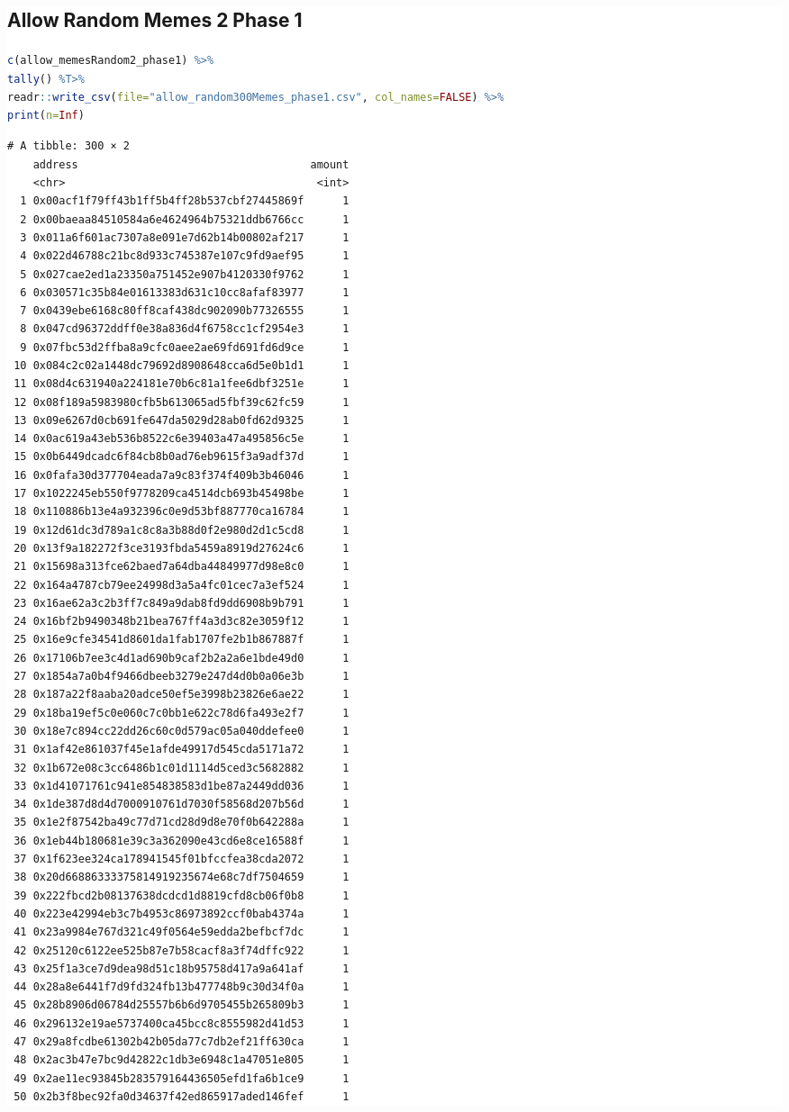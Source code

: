 ## Allow Random Memes 2 Phase 1

``` r
c(allow_memesRandom2_phase1) %>%
tally() %T>%
readr::write_csv(file="allow_random300Memes_phase1.csv", col_names=FALSE) %>%
print(n=Inf)
```

    # A tibble: 300 × 2
        address                                    amount
        <chr>                                       <int>
      1 0x00acf1f79ff43b1ff5b4ff28b537cbf27445869f      1
      2 0x00baeaa84510584a6e4624964b75321ddb6766cc      1
      3 0x011a6f601ac7307a8e091e7d62b14b00802af217      1
      4 0x022d46788c21bc8d933c745387e107c9fd9aef95      1
      5 0x027cae2ed1a23350a751452e907b4120330f9762      1
      6 0x030571c35b84e01613383d631c10cc8afaf83977      1
      7 0x0439ebe6168c80ff8caf438dc902090b77326555      1
      8 0x047cd96372ddff0e38a836d4f6758cc1cf2954e3      1
      9 0x07fbc53d2ffba8a9cfc0aee2ae69fd691fd6d9ce      1
     10 0x084c2c02a1448dc79692d8908648cca6d5e0b1d1      1
     11 0x08d4c631940a224181e70b6c81a1fee6dbf3251e      1
     12 0x08f189a5983980cfb5b613065ad5fbf39c62fc59      1
     13 0x09e6267d0cb691fe647da5029d28ab0fd62d9325      1
     14 0x0ac619a43eb536b8522c6e39403a47a495856c5e      1
     15 0x0b6449dcadc6f84cb8b0ad76eb9615f3a9adf37d      1
     16 0x0fafa30d377704eada7a9c83f374f409b3b46046      1
     17 0x1022245eb550f9778209ca4514dcb693b45498be      1
     18 0x110886b13e4a932396c0e9d53bf887770ca16784      1
     19 0x12d61dc3d789a1c8c8a3b88d0f2e980d2d1c5cd8      1
     20 0x13f9a182272f3ce3193fbda5459a8919d27624c6      1
     21 0x15698a313fce62baed7a64dba44849977d98e8c0      1
     22 0x164a4787cb79ee24998d3a5a4fc01cec7a3ef524      1
     23 0x16ae62a3c2b3ff7c849a9dab8fd9dd6908b9b791      1
     24 0x16bf2b9490348b21bea767ff4a3d3c82e3059f12      1
     25 0x16e9cfe34541d8601da1fab1707fe2b1b867887f      1
     26 0x17106b7ee3c4d1ad690b9caf2b2a2a6e1bde49d0      1
     27 0x1854a7a0b4f9466dbeeb3279e247d4d0b0a06e3b      1
     28 0x187a22f8aaba20adce50ef5e3998b23826e6ae22      1
     29 0x18ba19ef5c0e060c7c0bb1e622c78d6fa493e2f7      1
     30 0x18e7c894cc22dd26c60c0d579ac05a040ddefee0      1
     31 0x1af42e861037f45e1afde49917d545cda5171a72      1
     32 0x1b672e08c3cc6486b1c01d1114d5ced3c5682882      1
     33 0x1d41071761c941e854838583d1be87a2449dd036      1
     34 0x1de387d8d4d7000910761d7030f58568d207b56d      1
     35 0x1e2f87542ba49c77d71cd28d9d8e70f0b642288a      1
     36 0x1eb44b180681e39c3a362090e43cd6e8ce16588f      1
     37 0x1f623ee324ca178941545f01bfccfea38cda2072      1
     38 0x20d66886333375814919235674e68c7df7504659      1
     39 0x222fbcd2b08137638dcdcd1d8819cfd8cb06f0b8      1
     40 0x223e42994eb3c7b4953c86973892ccf0bab4374a      1
     41 0x23a9984e767d321c49f0564e59edda2befbcf7dc      1
     42 0x25120c6122ee525b87e7b58cacf8a3f74dffc922      1
     43 0x25f1a3ce7d9dea98d51c18b95758d417a9a641af      1
     44 0x28a8e6441f7d9fd324fb13b477748b9c30d34f0a      1
     45 0x28b8906d06784d25557b6b6d9705455b265809b3      1
     46 0x296132e19ae5737400ca45bcc8c8555982d41d53      1
     47 0x29a8fcdbe61302b42b05da77c7db2ef21ff630ca      1
     48 0x2ac3b47e7bc9d42822c1db3e6948c1a47051e805      1
     49 0x2ae11ec93845b283579164436505efd1fa6b1ce9      1
     50 0x2b3f8bec92fa0d34637f42ed865917aded146fef      1